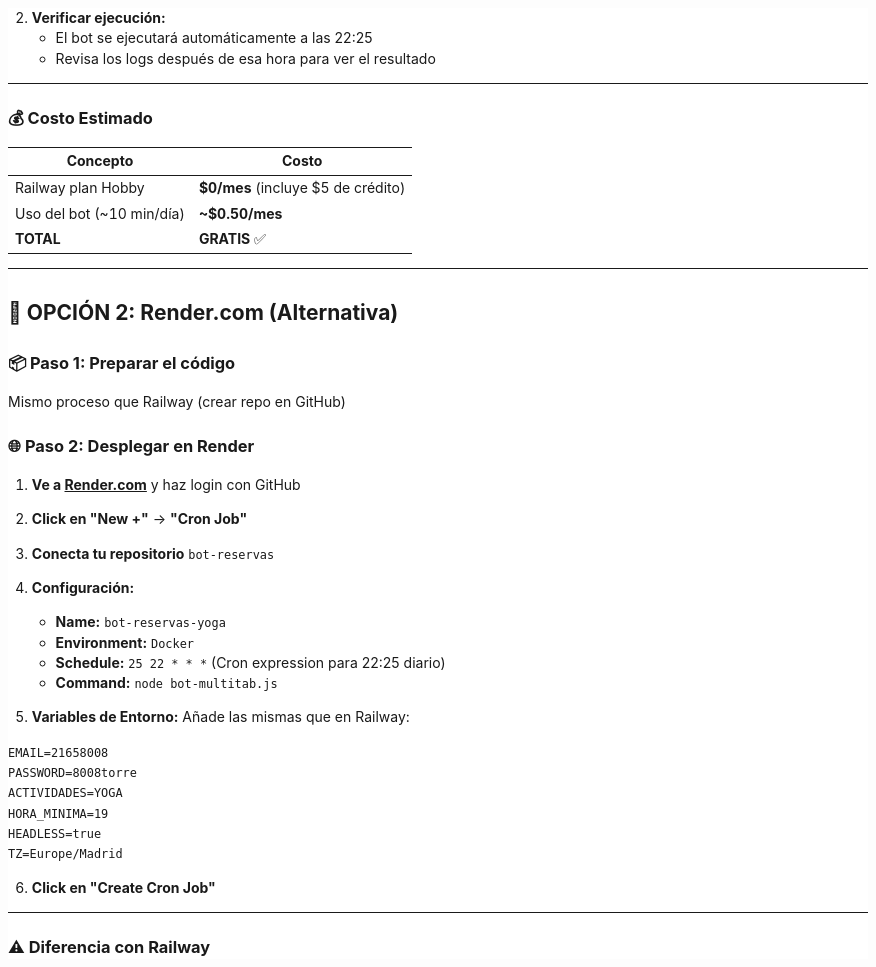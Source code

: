 2. **Verificar ejecución:**
   - El bot se ejecutará automáticamente a las 22:25
   - Revisa los logs después de esa hora para ver el resultado

---

### 💰 Costo Estimado

| Concepto | Costo |
|----------|-------|
| Railway plan Hobby | **$0/mes** (incluye $5 de crédito) |
| Uso del bot (~10 min/día) | **~$0.50/mes** |
| **TOTAL** | **GRATIS** ✅ |

---

## 🎨 OPCIÓN 2: Render.com (Alternativa)

### 📦 Paso 1: Preparar el código

Mismo proceso que Railway (crear repo en GitHub)

### 🌐 Paso 2: Desplegar en Render

1. **Ve a [Render.com](https://render.com)** y haz login con GitHub

2. **Click en "New +"** → **"Cron Job"**

3. **Conecta tu repositorio** `bot-reservas`

4. **Configuración:**
   - **Name:** `bot-reservas-yoga`
   - **Environment:** `Docker`
   - **Schedule:** `25 22 * * *` (Cron expression para 22:25 diario)
   - **Command:** `node bot-multitab.js`

5. **Variables de Entorno:**
   Añade las mismas que en Railway:

```
EMAIL=21658008
PASSWORD=8008torre
ACTIVIDADES=YOGA
HORA_MINIMA=19
HEADLESS=true
TZ=Europe/Madrid
```

6. **Click en "Create Cron Job"**

---

### ⚠️ Diferencia con Railway
